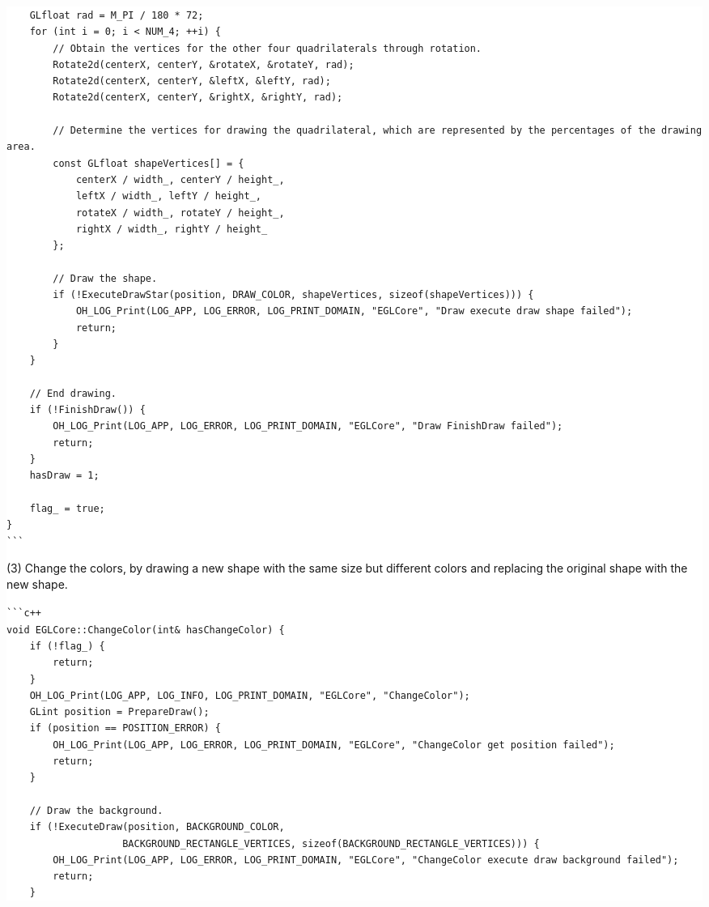         GLfloat rad = M_PI / 180 * 72;
        for (int i = 0; i < NUM_4; ++i) {
            // Obtain the vertices for the other four quadrilaterals through rotation.
            Rotate2d(centerX, centerY, &rotateX, &rotateY, rad);
            Rotate2d(centerX, centerY, &leftX, &leftY, rad);
            Rotate2d(centerX, centerY, &rightX, &rightY, rad);
            
            // Determine the vertices for drawing the quadrilateral, which are represented by the percentages of the drawing area.
            const GLfloat shapeVertices[] = {
                centerX / width_, centerY / height_,
                leftX / width_, leftY / height_,
                rotateX / width_, rotateY / height_,
                rightX / width_, rightY / height_
            };
            
            // Draw the shape.
            if (!ExecuteDrawStar(position, DRAW_COLOR, shapeVertices, sizeof(shapeVertices))) {
                OH_LOG_Print(LOG_APP, LOG_ERROR, LOG_PRINT_DOMAIN, "EGLCore", "Draw execute draw shape failed");
                return;
            }
        }
   
        // End drawing.
        if (!FinishDraw()) {
            OH_LOG_Print(LOG_APP, LOG_ERROR, LOG_PRINT_DOMAIN, "EGLCore", "Draw FinishDraw failed");
            return;
        }
        hasDraw = 1;
   
        flag_ = true;
    }
    ```

   (3) Change the colors, by drawing a new shape with the same size but different colors and replacing the original shape with the new shape.

    ```c++
    void EGLCore::ChangeColor(int& hasChangeColor) {
        if (!flag_) {
            return;
        }
        OH_LOG_Print(LOG_APP, LOG_INFO, LOG_PRINT_DOMAIN, "EGLCore", "ChangeColor");
        GLint position = PrepareDraw();
        if (position == POSITION_ERROR) {
            OH_LOG_Print(LOG_APP, LOG_ERROR, LOG_PRINT_DOMAIN, "EGLCore", "ChangeColor get position failed");
            return;
        }
    
        // Draw the background.
        if (!ExecuteDraw(position, BACKGROUND_COLOR,
                        BACKGROUND_RECTANGLE_VERTICES, sizeof(BACKGROUND_RECTANGLE_VERTICES))) {
            OH_LOG_Print(LOG_APP, LOG_ERROR, LOG_PRINT_DOMAIN, "EGLCore", "ChangeColor execute draw background failed");
            return;
        }
    